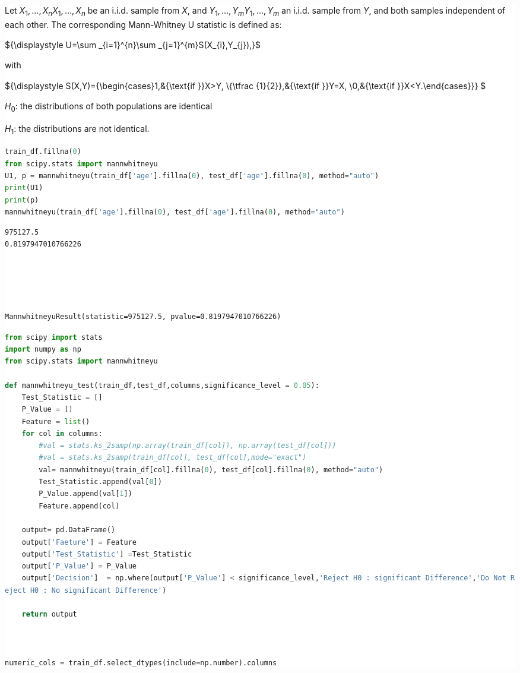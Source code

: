 Let ${\displaystyle X_{1},\ldots ,X_{n}}X_{1},\ldots ,X_{n}$ be an i.i.d. sample from ${\displaystyle X}$, and ${\displaystyle Y_{1},\ldots ,Y_{m}}{\displaystyle Y_{1},\ldots ,Y_{m}}$ an i.i.d. sample from ${\displaystyle Y}$, and both samples independent of each other. The corresponding Mann-Whitney U statistic is defined as:


${\displaystyle U=\sum _{i=1}^{n}\sum _{j=1}^{m}S(X_{i},Y_{j}),}$

with

${\displaystyle S(X,Y)={\begin{cases}1,&{\text{if }}X>Y,
\\{\tfrac {1}{2}},&{\text{if }}Y=X,
\\0,&{\text{if }}X<Y.\end{cases}}} $



$H_0$: the distributions of both populations are identical

$H_1$:  the distributions are not identical.


```python
train_df.fillna(0)
from scipy.stats import mannwhitneyu
U1, p = mannwhitneyu(train_df['age'].fillna(0), test_df['age'].fillna(0), method="auto")
print(U1)
print(p)
mannwhitneyu(train_df['age'].fillna(0), test_df['age'].fillna(0), method="auto")
```

    975127.5
    0.8197947010766226
    




    MannwhitneyuResult(statistic=975127.5, pvalue=0.8197947010766226)




```python
from scipy import stats
import numpy as np
from scipy.stats import mannwhitneyu

def mannwhitneyu_test(train_df,test_df,columns,significance_level = 0.05):
    Test_Statistic = []
    P_Value = []
    Feature = list()
    for col in columns:
        #val = stats.ks_2samp(np.array(train_df[col]), np.array(test_df[col]))
        #val = stats.ks_2samp(train_df[col], test_df[col],mode="exact")
        val= mannwhitneyu(train_df[col].fillna(0), test_df[col].fillna(0), method="auto")
        Test_Statistic.append(val[0])
        P_Value.append(val[1])
        Feature.append(col)

    output= pd.DataFrame()
    output['Faeture'] = Feature
    output['Test_Statistic'] =Test_Statistic
    output['P_Value'] = P_Value
    output['Decision']  = np.where(output['P_Value'] < significance_level,'Reject H0 : significant Difference','Do Not Reject H0 : No significant Difference')

    return output
    


numeric_cols = train_df.select_dtypes(include=np.number).columns


```
